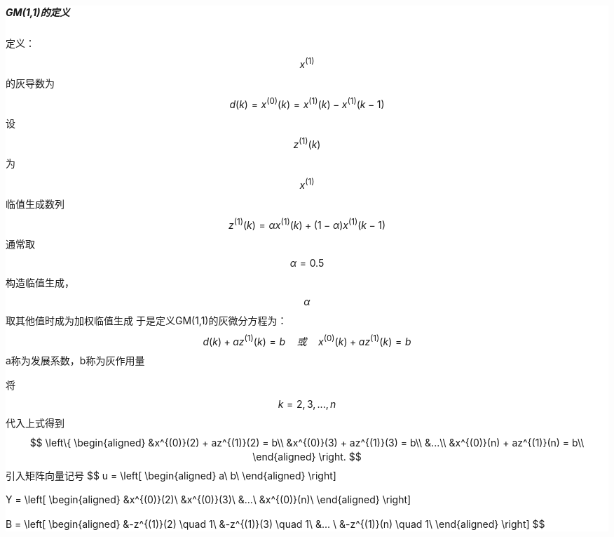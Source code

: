 ##### GM(1,1)的定义

定义： $$ x^{(1)}  $$ 的灰导数为
$$
d(k) = x^{(0)}(k) = x^{(1)}(k) - x^{(1)}(k - 1)
$$
设$$ z^{(1)} (k)$$为$$x^{(1)}$$临值生成数列
$$
z^{(1)}(k) = \alpha x^{(1)}(k) + (1 - \alpha)x^{(1)}(k - 1)
$$
通常取 $$ \alpha = 0.5 $$构造临值生成，$$ \alpha $$取其他值时成为加权临值生成
于是定义GM(1,1)的灰微分方程为：
$$
d(k) + az^{(1)}(k) = b \quad 或\quad  x^{(0)}(k) + az^{(1)}(k) = b
$$
a称为发展系数，b称为灰作用量

将$$ k = 2,3,...,n$$代入上式得到
$$
\left\{
\begin{aligned}
&x^{(0)}(2) + az^{(1)}(2) = b\\
&x^{(0)}(3) + az^{(1)}(3) = b\\
&...\\
&x^{(0)}(n) + az^{(1)}(n) = b\\
\end{aligned}
\right.
$$
引入矩阵向量记号
$$
u = 
\left[
\begin{aligned}
a\\
b\\
\end{aligned}
\right]

Y = 
\left[
\begin{aligned}
&x^{(0)}(2)\\
&x^{(0)}(3)\\
&...\\
&x^{(0)}(n)\\
\end{aligned}
\right]

B =
\left[
\begin{aligned}
&-z^{(1)}(2) \quad 1\\
&-z^{(1)}(3) \quad 1\\
&... \\
&-z^{(1)}(n) \quad 1\\
\end{aligned}
\right]
$$
